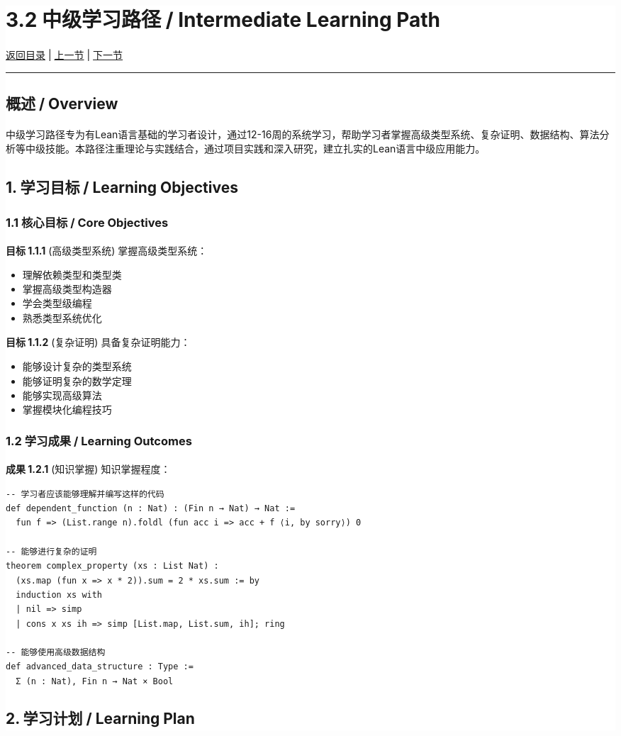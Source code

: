 # 3.2 中级学习路径 / Intermediate Learning Path

[返回目录](README.md) | [上一节](3.1-初学者学习路径.md) | [下一节](3.3-高级学习路径.md)

---

## 概述 / Overview

中级学习路径专为有Lean语言基础的学习者设计，通过12-16周的系统学习，帮助学习者掌握高级类型系统、复杂证明、数据结构、算法分析等中级技能。本路径注重理论与实践结合，通过项目实践和深入研究，建立扎实的Lean语言中级应用能力。

## 1. 学习目标 / Learning Objectives

### 1.1 核心目标 / Core Objectives

**目标 1.1.1** (高级类型系统) 掌握高级类型系统：

- 理解依赖类型和类型类
- 掌握高级类型构造器
- 学会类型级编程
- 熟悉类型系统优化

**目标 1.1.2** (复杂证明) 具备复杂证明能力：

- 能够设计复杂的类型系统
- 能够证明复杂的数学定理
- 能够实现高级算法
- 掌握模块化编程技巧

### 1.2 学习成果 / Learning Outcomes

**成果 1.2.1** (知识掌握) 知识掌握程度：

```lean
-- 学习者应该能够理解并编写这样的代码
def dependent_function (n : Nat) : (Fin n → Nat) → Nat :=
  fun f => (List.range n).foldl (fun acc i => acc + f ⟨i, by sorry⟩) 0

-- 能够进行复杂的证明
theorem complex_property (xs : List Nat) : 
  (xs.map (fun x => x * 2)).sum = 2 * xs.sum := by
  induction xs with
  | nil => simp
  | cons x xs ih => simp [List.map, List.sum, ih]; ring

-- 能够使用高级数据结构
def advanced_data_structure : Type :=
  Σ (n : Nat), Fin n → Nat × Bool
```

## 2. 学习计划 / Learning Plan
